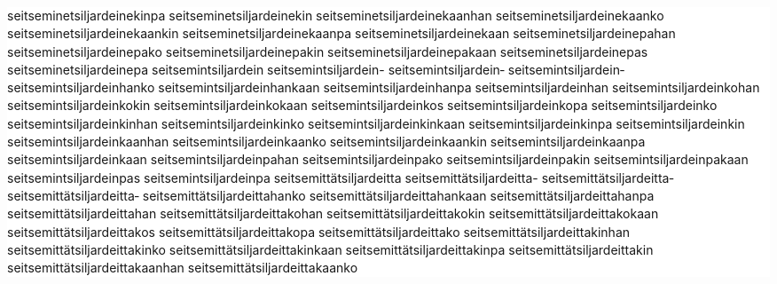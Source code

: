 seitseminetsiljardeinekinpa
seitseminetsiljardeinekin
seitseminetsiljardeinekaanhan
seitseminetsiljardeinekaanko
seitseminetsiljardeinekaankin
seitseminetsiljardeinekaanpa
seitseminetsiljardeinekaan
seitseminetsiljardeinepahan
seitseminetsiljardeinepako
seitseminetsiljardeinepakin
seitseminetsiljardeinepakaan
seitseminetsiljardeinepas
seitseminetsiljardeinepa
seitsemintsiljardein
seitsemintsiljardein-
seitsemintsiljardein‐
seitsemintsiljardein‑
seitsemintsiljardeinhanko
seitsemintsiljardeinhankaan
seitsemintsiljardeinhanpa
seitsemintsiljardeinhan
seitsemintsiljardeinkohan
seitsemintsiljardeinkokin
seitsemintsiljardeinkokaan
seitsemintsiljardeinkos
seitsemintsiljardeinkopa
seitsemintsiljardeinko
seitsemintsiljardeinkinhan
seitsemintsiljardeinkinko
seitsemintsiljardeinkinkaan
seitsemintsiljardeinkinpa
seitsemintsiljardeinkin
seitsemintsiljardeinkaanhan
seitsemintsiljardeinkaanko
seitsemintsiljardeinkaankin
seitsemintsiljardeinkaanpa
seitsemintsiljardeinkaan
seitsemintsiljardeinpahan
seitsemintsiljardeinpako
seitsemintsiljardeinpakin
seitsemintsiljardeinpakaan
seitsemintsiljardeinpas
seitsemintsiljardeinpa
seitsemittätsiljardeitta
seitsemittätsiljardeitta-
seitsemittätsiljardeitta‐
seitsemittätsiljardeitta‑
seitsemittätsiljardeittahanko
seitsemittätsiljardeittahankaan
seitsemittätsiljardeittahanpa
seitsemittätsiljardeittahan
seitsemittätsiljardeittakohan
seitsemittätsiljardeittakokin
seitsemittätsiljardeittakokaan
seitsemittätsiljardeittakos
seitsemittätsiljardeittakopa
seitsemittätsiljardeittako
seitsemittätsiljardeittakinhan
seitsemittätsiljardeittakinko
seitsemittätsiljardeittakinkaan
seitsemittätsiljardeittakinpa
seitsemittätsiljardeittakin
seitsemittätsiljardeittakaanhan
seitsemittätsiljardeittakaanko